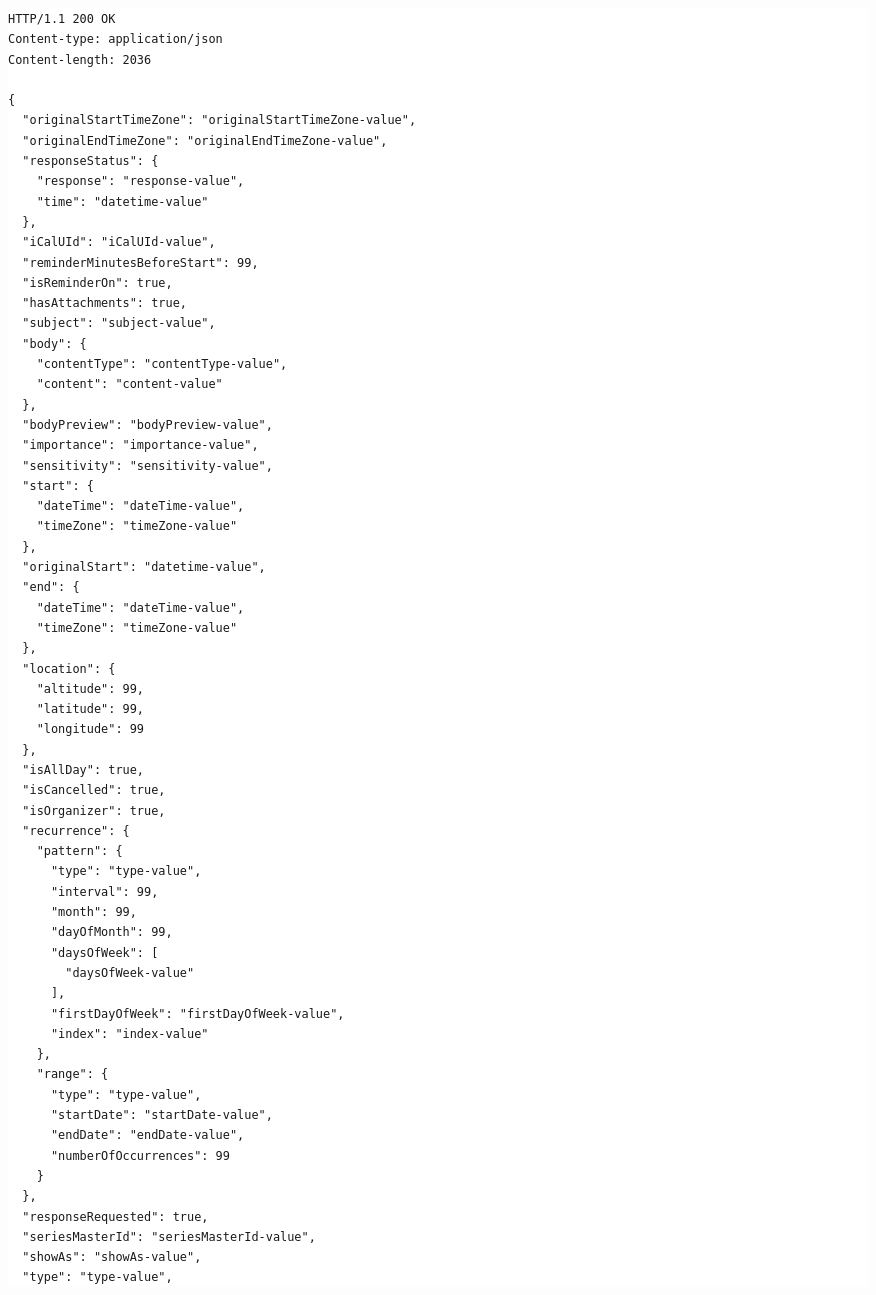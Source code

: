 ```http
HTTP/1.1 200 OK
Content-type: application/json
Content-length: 2036

{
  "originalStartTimeZone": "originalStartTimeZone-value",
  "originalEndTimeZone": "originalEndTimeZone-value",
  "responseStatus": {
    "response": "response-value",
    "time": "datetime-value"
  },
  "iCalUId": "iCalUId-value",
  "reminderMinutesBeforeStart": 99,
  "isReminderOn": true,
  "hasAttachments": true,
  "subject": "subject-value",
  "body": {
    "contentType": "contentType-value",
    "content": "content-value"
  },
  "bodyPreview": "bodyPreview-value",
  "importance": "importance-value",
  "sensitivity": "sensitivity-value",
  "start": {
    "dateTime": "dateTime-value",
    "timeZone": "timeZone-value"
  },
  "originalStart": "datetime-value",
  "end": {
    "dateTime": "dateTime-value",
    "timeZone": "timeZone-value"
  },
  "location": {
    "altitude": 99,
    "latitude": 99,
    "longitude": 99
  },
  "isAllDay": true,
  "isCancelled": true,
  "isOrganizer": true,
  "recurrence": {
    "pattern": {
      "type": "type-value",
      "interval": 99,
      "month": 99,
      "dayOfMonth": 99,
      "daysOfWeek": [
        "daysOfWeek-value"
      ],
      "firstDayOfWeek": "firstDayOfWeek-value",
      "index": "index-value"
    },
    "range": {
      "type": "type-value",
      "startDate": "startDate-value",
      "endDate": "endDate-value",
      "numberOfOccurrences": 99
    }
  },
  "responseRequested": true,
  "seriesMasterId": "seriesMasterId-value",
  "showAs": "showAs-value",
  "type": "type-value",
```